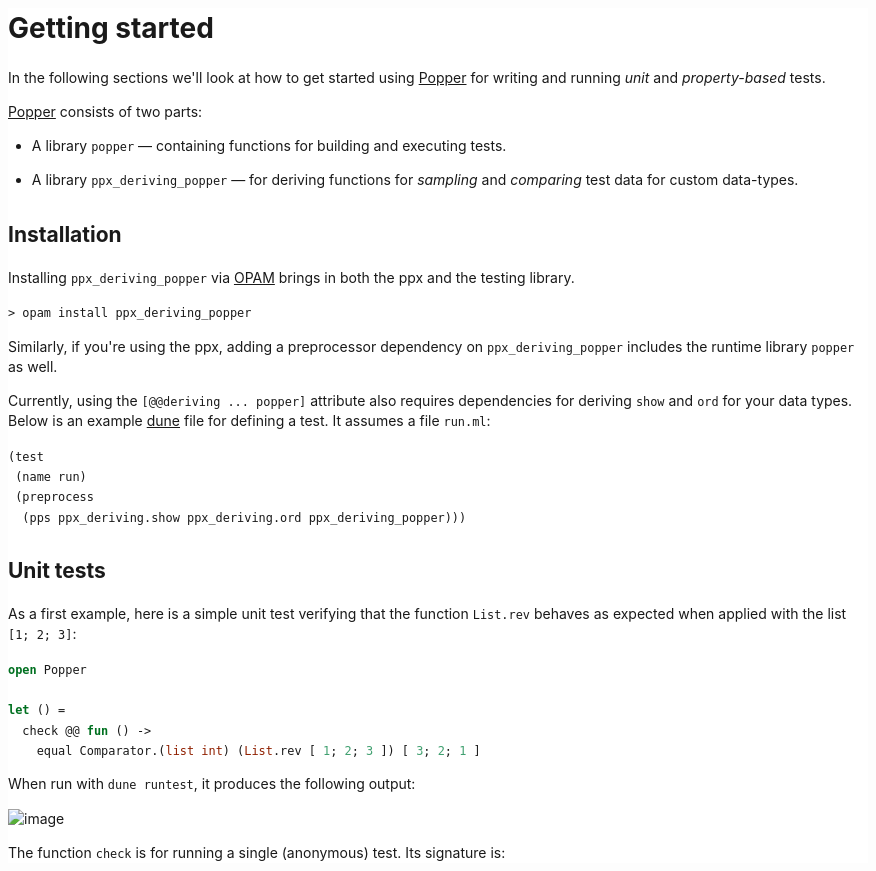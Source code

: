 # Getting started

In the following sections we'll look at how to get started using
[Popper](https://github.com/jobjo/popper) for writing and running *unit* and
*property-based* tests.

[Popper](https://github.com/jobjo/popper) consists of two parts:

- A library `popper` — containing functions for building and executing tests.

- A library `ppx_deriving_popper` — for deriving functions for *sampling* and
*comparing* test data for custom data-types.

## Installation

Installing `ppx_deriving_popper` via [OPAM](https://opam.ocaml.org/) brings in
both the ppx and the testing library.

```
> opam install ppx_deriving_popper
```

Similarly, if you're using the ppx, adding a preprocessor dependency on
`ppx_deriving_popper` includes the runtime library `popper` as well.

Currently, using the `[@@deriving ... popper]` attribute also requires
dependencies for deriving `show` and `ord` for your data types. Below is an
example [dune](https://github.com/ocaml/dune) file for defining a test. It
assumes a file `run.ml`:

```lisp
(test
 (name run)
 (preprocess
  (pps ppx_deriving.show ppx_deriving.ord ppx_deriving_popper)))
```

## Unit tests

As a first example, here is a simple unit test verifying that the function
`List.rev` behaves as expected when applied with the list `[1; 2; 3]`:

```ocaml
open Popper

let () =
  check @@ fun () ->
    equal Comparator.(list int) (List.rev [ 1; 2; 3 ]) [ 3; 2; 1 ]
```

When run with `dune runtest`, it produces the following output:

![image](https://user-images.githubusercontent.com/820478/116917024-04042200-ac46-11eb-950b-dafe2575a559.png)


The function `check` is for running a single (anonymous) test. Its signature
is:
